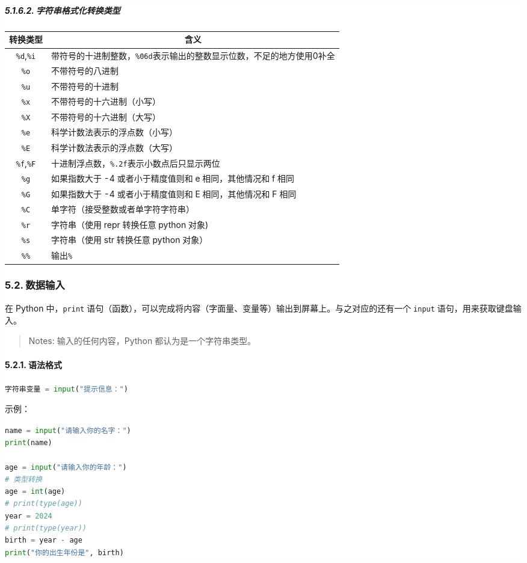 ##### 5.1.6.2. 字符串格式化转换类型

|  转换类型   |                             含义                             |
| :-------: | ----------------------------------------------------------- |
| `%d`,`%i` | 带符号的十进制整数，`%06d`表示输出的整数显示位数，不足的地方使用0补全 |
|   `%o`    | 不带符号的八进制                                               |
|   `%u`    | 不带符号的十进制                                               |
|   `%x`    | 不带符号的十六进制（小写）                                      |
|   `%X`    | 不带符号的十六进制（大写）                                      |
|   `%e`    | 科学计数法表示的浮点数（小写）                                   |
|   `%E`    | 科学计数法表示的浮点数（大写）                                   |
| `%f`,`%F` | 十进制浮点数，`%.2f`表示小数点后只显示两位                        |
|   `%g`    | 如果指数大于 -4 或者小于精度值则和 e 相同，其他情况和 f 相同        |
|   `%G`    | 如果指数大于 -4 或者小于精度值则和 E 相同，其他情况和 F 相同        |
|   `%C`    | 单字符（接受整数或者单字符字符串）                                |
|   `%r`    | 字符串（使用 repr 转换任意 python 对象)                         |
|   `%s`    | 字符串（使用 str 转换任意 python 对象）                         |
|   `%%`    | 输出`%`                                                      |

### 5.2. 数据输入

在 Python 中，`print` 语句（函数），可以完成将内容（字面量、变量等）输出到屏幕上。与之对应的还有一个 `input` 语句，用来获取键盘输入。

> Notes: 输入的任何内容，Python 都认为是一个字符串类型。

#### 5.2.1. 语法格式

```python
字符串变量 = input("提示信息：")
```

示例：

```python
name = input("请输入你的名字：")
print(name)

age = input("请输入你的年龄：")
# 类型转换
age = int(age)
# print(type(age))
year = 2024
# print(type(year))
birth = year - age
print("你的出生年份是", birth)
```
